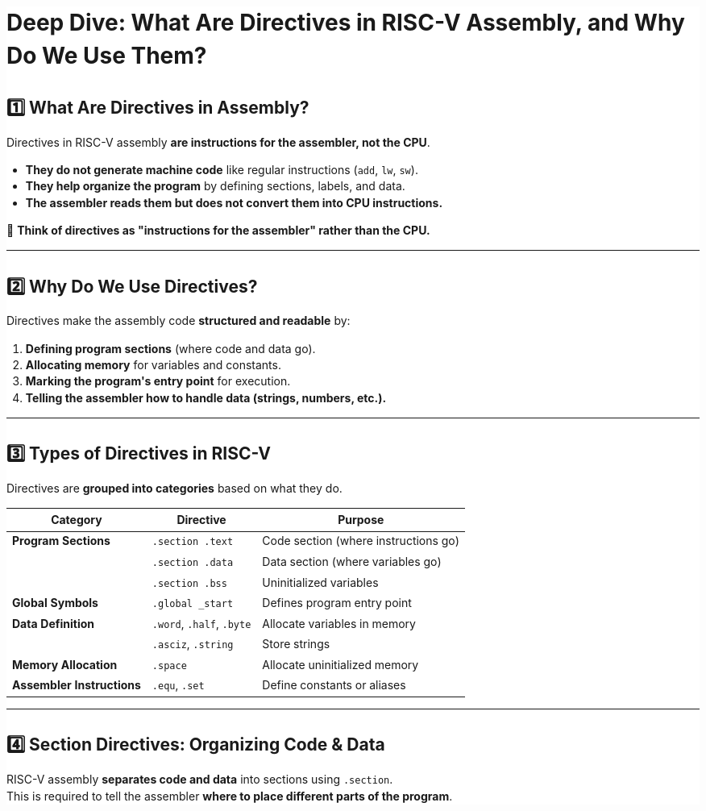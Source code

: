 # **Deep Dive: What Are Directives in RISC-V Assembly, and Why Do We Use Them?**

## **1️⃣ What Are Directives in Assembly?**

Directives in RISC-V assembly **are instructions for the assembler, not the CPU**.

- **They do not generate machine code** like regular instructions (`add`, `lw`, `sw`).
- **They help organize the program** by defining sections, labels, and data.
- **The assembler reads them but does not convert them into CPU instructions.**

📌 **Think of directives as "instructions for the assembler" rather than the CPU.**

---

## **2️⃣ Why Do We Use Directives?**

Directives make the assembly code **structured and readable** by:

1. **Defining program sections** (where code and data go).
2. **Allocating memory** for variables and constants.
3. **Marking the program's entry point** for execution.
4. **Telling the assembler how to handle data (strings, numbers, etc.).**

---

## **3️⃣ Types of Directives in RISC-V**

Directives are **grouped into categories** based on what they do.

|**Category**|**Directive**|**Purpose**|
|---|---|---|
|**Program Sections**|`.section .text`|Code section (where instructions go)|
||`.section .data`|Data section (where variables go)|
||`.section .bss`|Uninitialized variables|
|**Global Symbols**|`.global _start`|Defines program entry point|
|**Data Definition**|`.word`, `.half`, `.byte`|Allocate variables in memory|
||`.asciz`, `.string`|Store strings|
|**Memory Allocation**|`.space`|Allocate uninitialized memory|
|**Assembler Instructions**|`.equ`, `.set`|Define constants or aliases|

---

## **4️⃣ Section Directives: Organizing Code & Data**

RISC-V assembly **separates code and data** into sections using `.section`.  
This is required to tell the assembler **where to place different parts of the program**.
